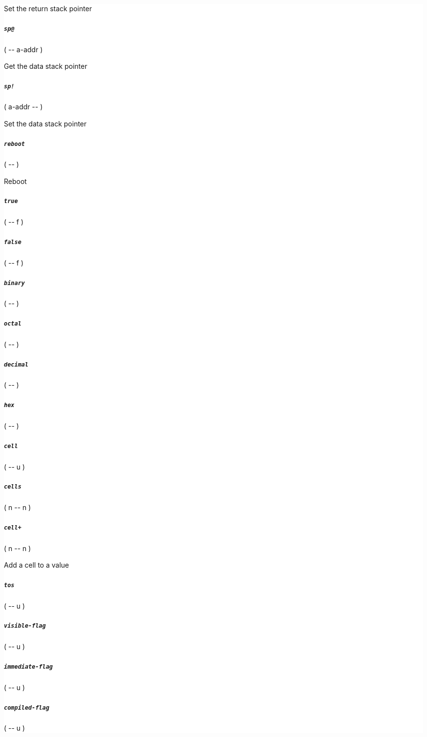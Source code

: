 Set the return stack pointer

##### `sp@`
( -- a-addr )

Get the data stack pointer

##### `sp!`
( a-addr -- )

Set the data stack pointer

##### `reboot`
( -- )

Reboot

##### `true`
( -- f )

##### `false`
( -- f )

##### `binary`
( -- )

##### `octal`
( -- )

##### `decimal`
( -- )

##### `hex`
( -- )

##### `cell`
( -- u )

##### `cells`
( n -- n )

##### `cell+`
( n -- n )

Add a cell to a value

##### `tos`
( -- u )

##### `visible-flag`
( -- u )

##### `immediate-flag`
( -- u )

##### `compiled-flag`
( -- u )
